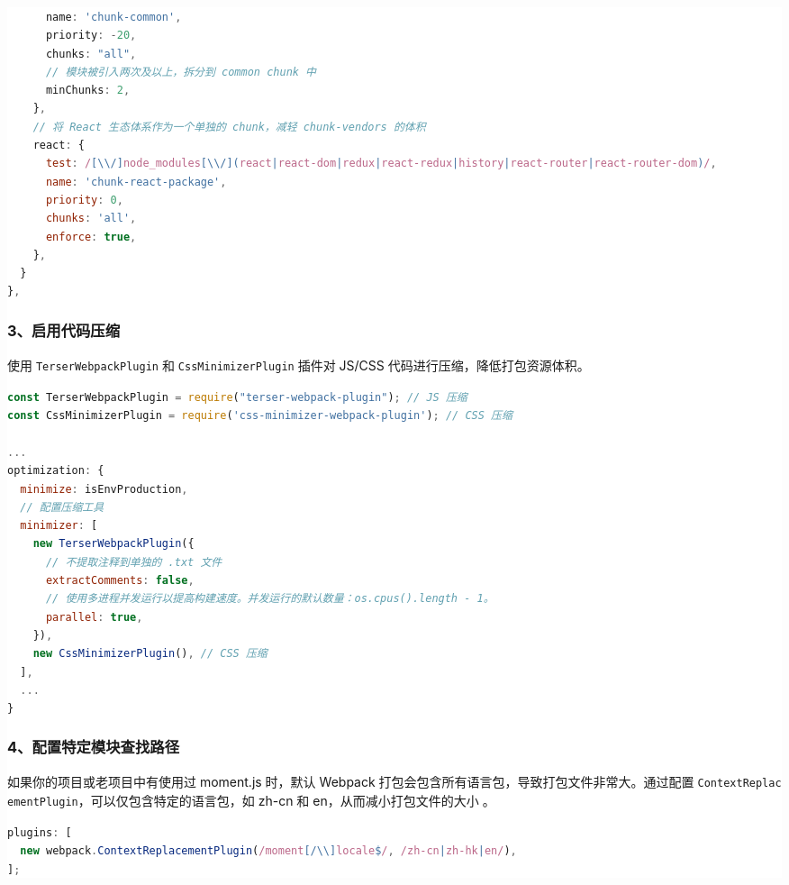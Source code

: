 ```js
      name: 'chunk-common',
      priority: -20,
      chunks: "all",
      // 模块被引入两次及以上，拆分到 common chunk 中
      minChunks: 2,
    },
    // 将 React 生态体系作为一个单独的 chunk，减轻 chunk-vendors 的体积
    react: {
      test: /[\\/]node_modules[\\/](react|react-dom|redux|react-redux|history|react-router|react-router-dom)/,
      name: 'chunk-react-package',
      priority: 0,
      chunks: 'all',
      enforce: true,
    },
  }
},
```

### 3、启用代码压缩

使用 `TerserWebpackPlugin` 和 `CssMinimizerPlugin` 插件对 JS/CSS 代码进行压缩，降低打包资源体积。

```javascript
const TerserWebpackPlugin = require("terser-webpack-plugin"); // JS 压缩
const CssMinimizerPlugin = require('css-minimizer-webpack-plugin'); // CSS 压缩

...
optimization: {
  minimize: isEnvProduction,
  // 配置压缩工具
  minimizer: [
    new TerserWebpackPlugin({
      // 不提取注释到单独的 .txt 文件
      extractComments: false,
      // 使用多进程并发运行以提高构建速度。并发运行的默认数量：os.cpus().length - 1。
      parallel: true,
    }),
    new CssMinimizerPlugin(), // CSS 压缩
  ],
  ...
}
```

### 4、配置特定模块查找路径

如果你的项目或老项目中有使用过 moment.js 时，默认 Webpack 打包会包含所有语言包，导致打包文件非常大。通过配置 `ContextReplacementPlugin`，可以仅包含特定的语言包，如 zh-cn 和 en，从而减小打包文件的大小 。

```javascript
plugins: [
  new webpack.ContextReplacementPlugin(/moment[/\\]locale$/, /zh-cn|zh-hk|en/),
];
```
